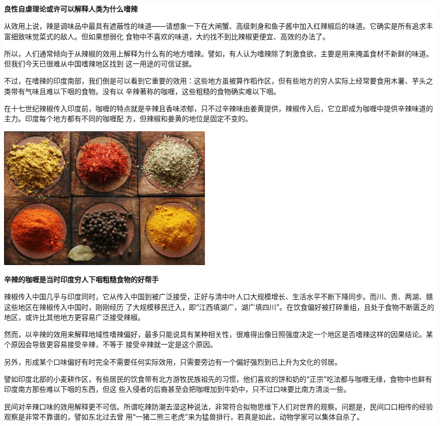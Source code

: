 **良性自虐理论或许可以解释人类为什么嗜辣**

  

从效用上说，辣是调味品中最具有遮蔽性的味道——请想象一下在大闸蟹、高级刺身和鱼子酱中加入红辣椒后的味道。它确实是所有追求丰富细致味觉菜式的敌人。但如果想弱化
食物中不喜欢的味道，大约找不到比辣椒更便宜、高效的办法了。

  

所以，人们通常倾向于从辣椒的效用上解释为什么有的地方嗜辣。譬如，有人认为嗜辣除了刺激食欲，主要是用来掩盖食材不新鲜的味道。但我们今天已很难从中国嗜辣地区找到
这一用途的可信证据。

  

不过，在嗜辣的印度南部，我们倒是可以看到它重要的效用：这些地方虽被算作稻作区，但有些地方的穷人实际上经常要食用木薯、芋头之类带有气味且难以下咽的食物。没有以
辛辣著称的咖喱，这些粗糙的食物确实难以下咽。

  

在十七世纪辣椒传入印度前，咖喱的特点就是辛辣且香味浓郁，只不过辛辣味由姜黄提供，辣椒传入后，它立即成为咖喱中提供辛辣味道的主力。印度每个地方都有不同的咖喱配
方，但辣椒和姜黄的地位是固定不变的。

![](_resources/穷口味富口味（下）：穷人重口味，富人淡口味？|大象公会image2.jpg)

**辛辣的咖喱是当时印度穷人下咽粗糙食物的好帮手**

  

辣椒传入中国几乎与印度同时，它从传入中国到被广泛接受，正好与清中叶人口大规模增长、生活水平不断下降同步。而川、贵、两湖、赣这些地区在辣椒传入中国时，刚刚经历
了大规模移民迁入，即“江西填湖广，湖广填四川”。在饮食偏好被打碎重组，且处于食物不断匮乏的地区，或许比其他地方更容易广泛接受辣椒。

  

然而，以辛辣的效用来解释地域性嗜辣偏好，最多只能说具有某种相关性，很难得出像日照强度决定一个地区是否嗜辣这样的因果结论。某个原因会导致更容易接受辛辣，不等于
接受辛辣就一定是这个原因。

  

另外，形成某个口味偏好有时完全不需要任何实际效用，只需要旁边有一个偏好强烈到已上升为文化的邻居。

  

譬如印度北部的小麦耕作区，有些居民的饮食带有北方游牧民族祖先的习惯，他们喜欢的饼和奶的“正宗”吃法都与咖喱无缘，食物中也鲜有印度南方那些难以下咽的东西，但这
些入侵者的后裔甚至会把咖喱加到牛奶中，只不过口味要比南方清淡一些。

  

民间对辛辣口味的效用解释更不可信。所谓吃辣防潮去湿这种说法，非常符合拟物思维下人们对世界的观察。问题是，民间口口相传的经验观察是非常不靠谱的，譬如东北过去曾
用“一猪二熊三老虎”来为猛兽排行，若真是如此，动物学家可以集体自杀了。

  
